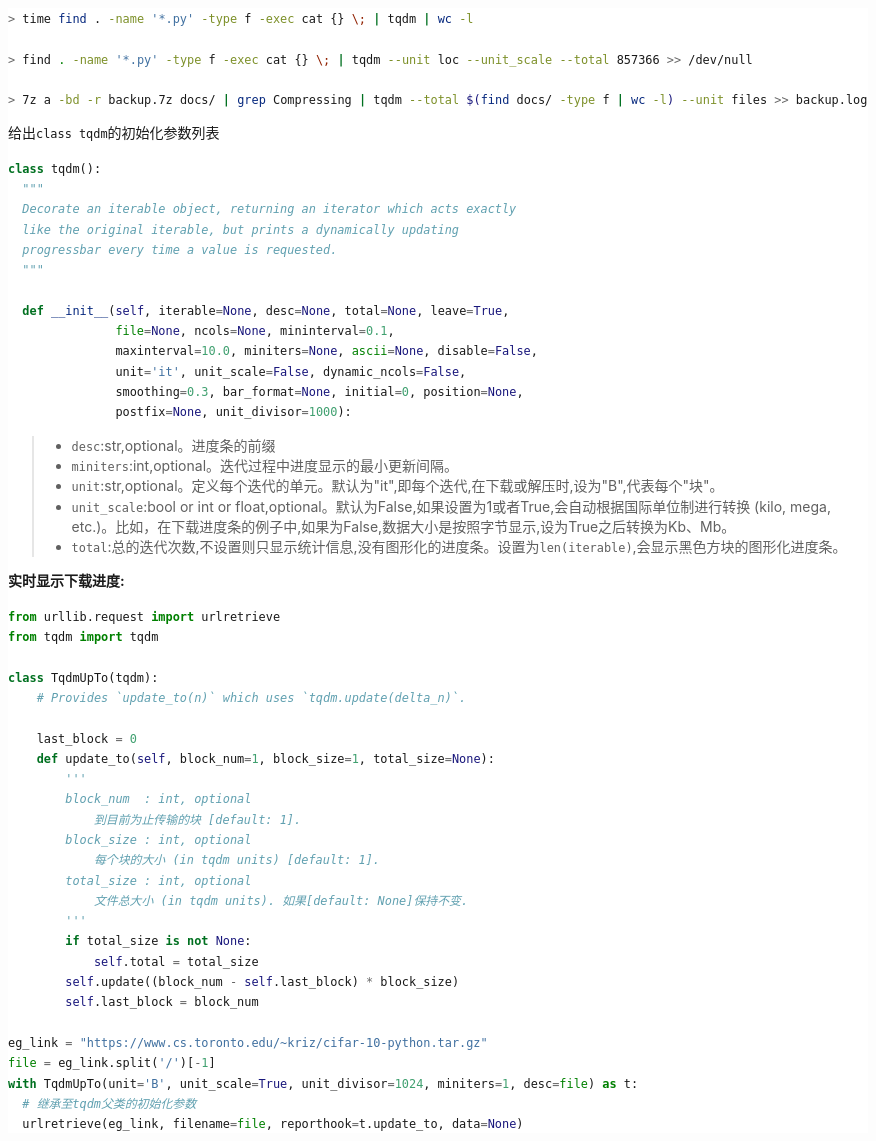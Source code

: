 ```sh
> time find . -name '*.py' -type f -exec cat {} \; | tqdm | wc -l

> find . -name '*.py' -type f -exec cat {} \; | tqdm --unit loc --unit_scale --total 857366 >> /dev/null

> 7z a -bd -r backup.7z docs/ | grep Compressing | tqdm --total $(find docs/ -type f | wc -l) --unit files >> backup.log
```

给出`class tqdm`的初始化参数列表

```python
class tqdm():
  """
  Decorate an iterable object, returning an iterator which acts exactly
  like the original iterable, but prints a dynamically updating
  progressbar every time a value is requested.
  """

  def __init__(self, iterable=None, desc=None, total=None, leave=True,
               file=None, ncols=None, mininterval=0.1,
               maxinterval=10.0, miniters=None, ascii=None, disable=False,
               unit='it', unit_scale=False, dynamic_ncols=False,
               smoothing=0.3, bar_format=None, initial=0, position=None,
               postfix=None, unit_divisor=1000):
```

> - `desc`:str,optional。进度条的前缀
> - `miniters`:int,optional。迭代过程中进度显示的最小更新间隔。
> - `unit`:str,optional。定义每个迭代的单元。默认为"it",即每个迭代,在下载或解压时,设为"B",代表每个"块"。
> - `unit_scale`:bool or int or float,optional。默认为False,如果设置为1或者True,会自动根据国际单位制进行转换 (kilo, mega, etc.)。比如，在下载进度条的例子中,如果为False,数据大小是按照字节显示,设为True之后转换为Kb、Mb。
> - `total`:总的迭代次数,不设置则只显示统计信息,没有图形化的进度条。设置为`len(iterable)`,会显示黑色方块的图形化进度条。

**实时显示下载进度:**

```python
from urllib.request import urlretrieve
from tqdm import tqdm

class TqdmUpTo(tqdm):
    # Provides `update_to(n)` which uses `tqdm.update(delta_n)`.

    last_block = 0
    def update_to(self, block_num=1, block_size=1, total_size=None):
        '''
        block_num  : int, optional
            到目前为止传输的块 [default: 1].
        block_size : int, optional
            每个块的大小 (in tqdm units) [default: 1].
        total_size : int, optional
            文件总大小 (in tqdm units). 如果[default: None]保持不变.
        '''
        if total_size is not None:
            self.total = total_size
        self.update((block_num - self.last_block) * block_size)  
        self.last_block = block_num

eg_link = "https://www.cs.toronto.edu/~kriz/cifar-10-python.tar.gz"
file = eg_link.split('/')[-1]
with TqdmUpTo(unit='B', unit_scale=True, unit_divisor=1024, miniters=1, desc=file) as t:  
  # 继承至tqdm父类的初始化参数
  urlretrieve(eg_link, filename=file, reporthook=t.update_to, data=None)
```
